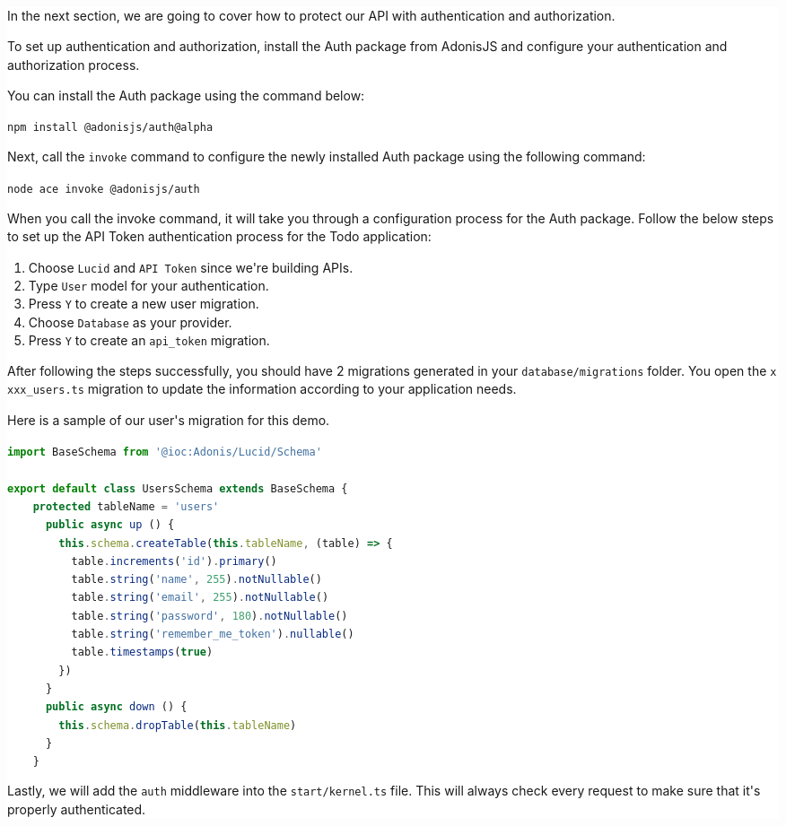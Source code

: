 In the next section, we are going to cover how to protect our API with authentication and authorization.

To set up authentication and authorization, install the Auth package from AdonisJS and configure your authentication and authorization process.

You can install the Auth package using the command below:

```shell
npm install @adonisjs/auth@alpha
```

Next, call the `invoke` command to configure the newly installed Auth package using the following command:

```shell
node ace invoke @adonisjs/auth
```

When you call the invoke command, it will take you through a configuration process for the Auth package. Follow the below steps to set up the API Token authentication process for the Todo application:

1.  Choose `Lucid` and `API Token` since we're building APIs.
2.  Type `User` model for your authentication.
3.  Press `Y` to create a new user migration.
4.  Choose `Database` as your provider.
5.  Press `Y` to create an `api_token` migration.

After following the steps successfully, you should have 2 migrations generated in your `database/migrations` folder. You open the `xxxx_users.ts` migration to update the information according to your application needs.

Here is a sample of our user's migration for this demo.
```ts
import BaseSchema from '@ioc:Adonis/Lucid/Schema'

export default class UsersSchema extends BaseSchema {
	protected tableName = 'users'
      public async up () {
        this.schema.createTable(this.tableName, (table) => {
          table.increments('id').primary()
          table.string('name', 255).notNullable()
          table.string('email', 255).notNullable()
          table.string('password', 180).notNullable()
          table.string('remember_me_token').nullable()
          table.timestamps(true)
        })
      }
      public async down () {
	    this.schema.dropTable(this.tableName)
      }
    }
```


Lastly, we will add the `auth` middleware into the `start/kernel.ts` file. This will always check every request to make sure that it's properly authenticated.
